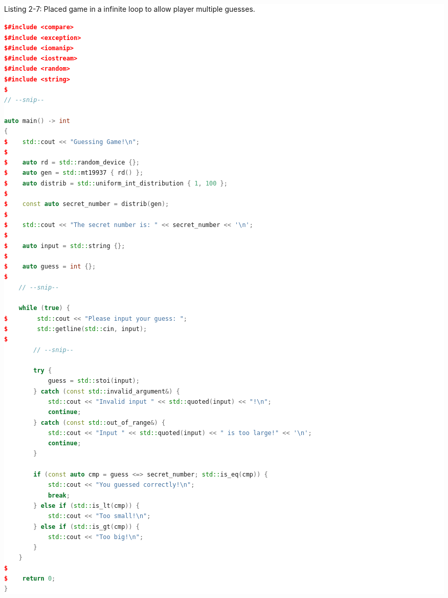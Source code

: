 <span id="listing2-7" class="caption">Listing 2-7: Placed game in a infinite loop to allow player multiple guesses.</span>

```cpp
$#include <compare>
$#include <exception>
$#include <iomanip>
$#include <iostream>
$#include <random>
$#include <string>
$
// --snip--

auto main() -> int
{
$    std::cout << "Guessing Game!\n";
$
$    auto rd = std::random_device {};
$    auto gen = std::mt19937 { rd() };
$    auto distrib = std::uniform_int_distribution { 1, 100 };
$
$    const auto secret_number = distrib(gen);
$
$    std::cout << "The secret number is: " << secret_number << '\n';
$
$    auto input = std::string {};
$
$    auto guess = int {};
$
    // --snip--

    while (true) {
$        std::cout << "Please input your guess: ";
$        std::getline(std::cin, input);
$
        // --snip--

        try {
            guess = std::stoi(input);
        } catch (const std::invalid_argument&) {
            std::cout << "Invalid input " << std::quoted(input) << "!\n";
            continue;
        } catch (const std::out_of_range&) {
            std::cout << "Input " << std::quoted(input) << " is too large!" << '\n';
            continue;
        }

        if (const auto cmp = guess <=> secret_number; std::is_eq(cmp)) {
            std::cout << "You guessed correctly!\n";
            break;
        } else if (std::is_lt(cmp)) {
            std::cout << "Too small!\n";
        } else if (std::is_gt(cmp)) {
            std::cout << "Too big!\n";
        }
    }
$
$    return 0;
}
```
